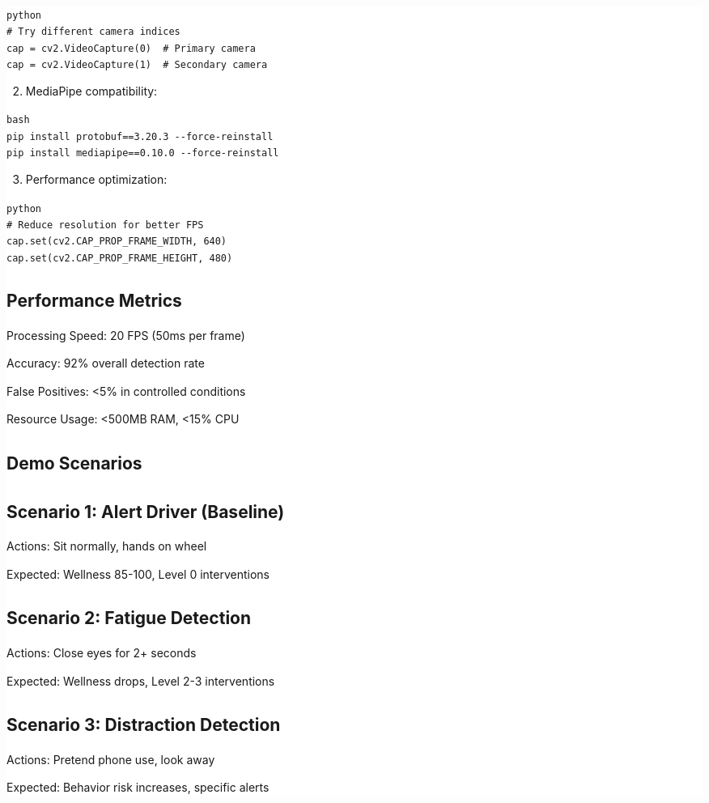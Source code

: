 ```
python
# Try different camera indices
cap = cv2.VideoCapture(0)  # Primary camera
cap = cv2.VideoCapture(1)  # Secondary camera
```

2) MediaPipe compatibility:

```
bash
pip install protobuf==3.20.3 --force-reinstall
pip install mediapipe==0.10.0 --force-reinstall
```

3) Performance optimization:

```
python
# Reduce resolution for better FPS
cap.set(cv2.CAP_PROP_FRAME_WIDTH, 640)
cap.set(cv2.CAP_PROP_FRAME_HEIGHT, 480)

```

## Performance Metrics

Processing Speed: 20 FPS (50ms per frame)

Accuracy: 92% overall detection rate

False Positives: <5% in controlled conditions

Resource Usage: <500MB RAM, <15% CPU


## Demo Scenarios

## Scenario 1: Alert Driver (Baseline)

Actions: Sit normally, hands on wheel

Expected: Wellness 85-100, Level 0 interventions

## Scenario 2: Fatigue Detection

Actions: Close eyes for 2+ seconds

Expected: Wellness drops, Level 2-3 interventions


## Scenario 3: Distraction Detection

Actions: Pretend phone use, look away

Expected: Behavior risk increases, specific alerts
